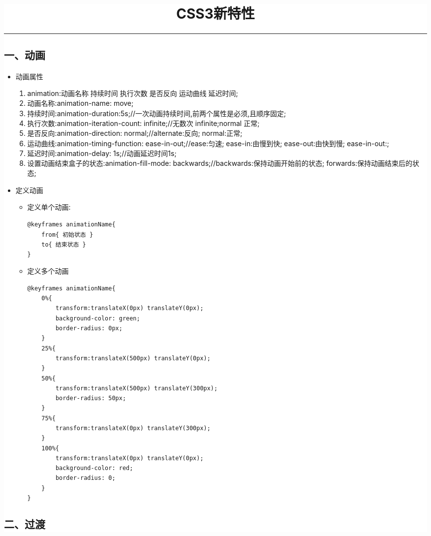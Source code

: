 # <center>CSS3新特性</center>

---

## 一、动画

- 动画属性
    1. animation:动画名称 持续时间 执行次数 是否反向 运动曲线 延迟时间;
    2. 动画名称:animation-name: move;
    3. 持续时间:animation-duration:5s;//一次动画持续时间,前两个属性是必须,且顺序固定;
    4. 执行次数:animation-iteration-count: infinite;//无数次 infinite;normal 正常;
    5. 是否反向:animation-direction: normal;//alternate:反向;   normal:正常;
    6. 运动曲线:animation-timing-function: ease-in-out;//ease:匀速;    ease-in:由慢到快;    ease-out:由快到慢;    ease-in-out:;
    7. 延迟时间:animation-delay: 1s;//动画延迟时间1s;
    8. 设置动画结束盒子的状态:animation-fill-mode: backwards;//backwards:保持动画开始前的状态; forwards:保持动画结束后的状态;

- 定义动画
    - 定义单个动画:
        ```
        @keyframes animationName{
            from{ 初始状态 }
            to{ 结束状态 }
        }
        ```
    - 定义多个动画
        ```
        @keyframes animationName{
            0%{
                transform:translateX(0px) translateY(0px);
                background-color: green;
                border-radius: 0px;	
            }
            25%{
                transform:translateX(500px) translateY(0px);
            }
            50%{
                transform:translateX(500px) translateY(300px);
                border-radius: 50px;
            }
            75%{
                transform:translateX(0px) translateY(300px);
            }
            100%{
                transform:translateX(0px) translateY(0px);
                background-color: red;
                border-radius: 0;
            }
        }
        ```
## 二、过渡
